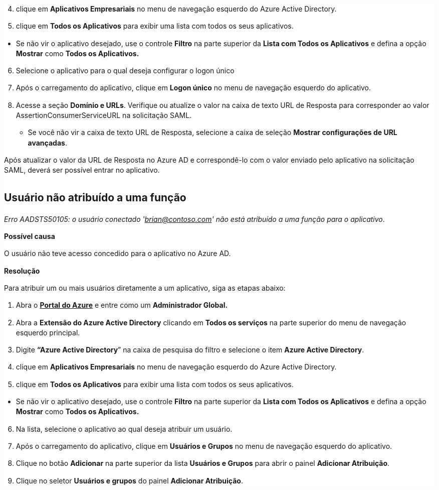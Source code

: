 4.  clique em **Aplicativos Empresariais** no menu de navegação esquerdo do Azure Active Directory.

5.  clique em **Todos os Aplicativos** para exibir uma lista com todos os seus aplicativos.

  * Se não vir o aplicativo desejado, use o controle **Filtro** na parte superior da **Lista com Todos os Aplicativos** e defina a opção **Mostrar** como **Todos os Aplicativos.**

6.  Selecione o aplicativo para o qual deseja configurar o logon único

7.  Após o carregamento do aplicativo, clique em **Logon único** no menu de navegação esquerdo do aplicativo.

8.  Acesse a seção **Domínio e URLs**. Verifique ou atualize o valor na caixa de texto URL de Resposta para corresponder ao valor AssertionConsumerServiceURL na solicitação SAML.  
    * Se você não vir a caixa de texto URL de Resposta, selecione a caixa de seleção **Mostrar configurações de URL avançadas**.

Após atualizar o valor da URL de Resposta no Azure AD e correspondê-lo com o valor enviado pelo aplicativo na solicitação SAML, deverá ser possível entrar no aplicativo.

## <a name="user-not-assigned-a-role"></a>Usuário não atribuído a uma função

*Erro AADSTS50105: o usuário conectado 'brian@contoso.com' não está atribuído a uma função para o aplicativo*.

**Possível causa**

O usuário não teve acesso concedido para o aplicativo no Azure AD.

**Resolução**

Para atribuir um ou mais usuários diretamente a um aplicativo, siga as etapas abaixo:

1.  Abra o [**Portal do Azure**](https://portal.azure.com/) e entre como um **Administrador Global.**

2.  Abra a **Extensão do Azure Active Directory** clicando em **Todos os serviços** na parte superior do menu de navegação esquerdo principal.

3.  Digite **“Azure Active Directory**” na caixa de pesquisa do filtro e selecione o item **Azure Active Directory**.

4.  clique em **Aplicativos Empresariais** no menu de navegação esquerdo do Azure Active Directory.

5.  clique em **Todos os Aplicativos** para exibir uma lista com todos os seus aplicativos.

  * Se não vir o aplicativo desejado, use o controle **Filtro** na parte superior da **Lista com Todos os Aplicativos** e defina a opção **Mostrar** como **Todos os Aplicativos.**

6.  Na lista, selecione o aplicativo ao qual deseja atribuir um usuário.

7.  Após o carregamento do aplicativo, clique em **Usuários e Grupos** no menu de navegação esquerdo do aplicativo.

8.  Clique no botão **Adicionar** na parte superior da lista **Usuários e Grupos** para abrir o painel **Adicionar Atribuição**.

9.  Clique no seletor **Usuários e grupos** do painel **Adicionar Atribuição**.
